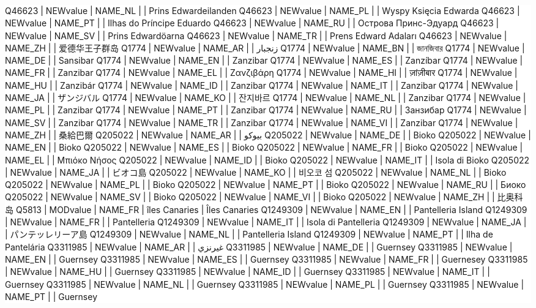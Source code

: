 Q46623     |  NEWvalue  |  NAME_NL   |                                  |  Prins Edwardeilanden
Q46623     |  NEWvalue  |  NAME_PL   |                                  |  Wyspy Księcia Edwarda
Q46623     |  NEWvalue  |  NAME_PT   |                                  |  Ilhas do Príncipe Eduardo
Q46623     |  NEWvalue  |  NAME_RU   |                                  |  Острова Принс-Эдуард
Q46623     |  NEWvalue  |  NAME_SV   |                                  |  Prins Edwardöarna
Q46623     |  NEWvalue  |  NAME_TR   |                                  |  Prens Edward Adaları
Q46623     |  NEWvalue  |  NAME_ZH   |                                  |  爱德华王子群岛
Q1774      |  NEWvalue  |  NAME_AR   |                                  |  زنجبار
Q1774      |  NEWvalue  |  NAME_BN   |                                  |  জানজিবার
Q1774      |  NEWvalue  |  NAME_DE   |                                  |  Sansibar
Q1774      |  NEWvalue  |  NAME_EN   |                                  |  Zanzibar
Q1774      |  NEWvalue  |  NAME_ES   |                                  |  Zanzíbar
Q1774      |  NEWvalue  |  NAME_FR   |                                  |  Zanzibar
Q1774      |  NEWvalue  |  NAME_EL   |                                  |  Ζανζιβάρη
Q1774      |  NEWvalue  |  NAME_HI   |                                  |  ज़ांज़ीबार
Q1774      |  NEWvalue  |  NAME_HU   |                                  |  Zanzibár
Q1774      |  NEWvalue  |  NAME_ID   |                                  |  Zanzibar
Q1774      |  NEWvalue  |  NAME_IT   |                                  |  Zanzibar
Q1774      |  NEWvalue  |  NAME_JA   |                                  |  ザンジバル
Q1774      |  NEWvalue  |  NAME_KO   |                                  |  잔지바르
Q1774      |  NEWvalue  |  NAME_NL   |                                  |  Zanzibar
Q1774      |  NEWvalue  |  NAME_PL   |                                  |  Zanzibar
Q1774      |  NEWvalue  |  NAME_PT   |                                  |  Zanzibar
Q1774      |  NEWvalue  |  NAME_RU   |                                  |  Занзибар
Q1774      |  NEWvalue  |  NAME_SV   |                                  |  Zanzibar
Q1774      |  NEWvalue  |  NAME_TR   |                                  |  Zanzibar
Q1774      |  NEWvalue  |  NAME_VI   |                                  |  Zanzibar
Q1774      |  NEWvalue  |  NAME_ZH   |                                  |  桑給巴爾
Q205022    |  NEWvalue  |  NAME_AR   |                                  |  بيوكو
Q205022    |  NEWvalue  |  NAME_DE   |                                  |  Bioko
Q205022    |  NEWvalue  |  NAME_EN   |                                  |  Bioko
Q205022    |  NEWvalue  |  NAME_ES   |                                  |  Bioko
Q205022    |  NEWvalue  |  NAME_FR   |                                  |  Bioko
Q205022    |  NEWvalue  |  NAME_EL   |                                  |  Μπιόκο Νήσος
Q205022    |  NEWvalue  |  NAME_ID   |                                  |  Bioko
Q205022    |  NEWvalue  |  NAME_IT   |                                  |  Isola di Bioko
Q205022    |  NEWvalue  |  NAME_JA   |                                  |  ビオコ島
Q205022    |  NEWvalue  |  NAME_KO   |                                  |  비오코 섬
Q205022    |  NEWvalue  |  NAME_NL   |                                  |  Bioko
Q205022    |  NEWvalue  |  NAME_PL   |                                  |  Bioko
Q205022    |  NEWvalue  |  NAME_PT   |                                  |  Bioko
Q205022    |  NEWvalue  |  NAME_RU   |                                  |  Биоко
Q205022    |  NEWvalue  |  NAME_SV   |                                  |  Bioko
Q205022    |  NEWvalue  |  NAME_VI   |                                  |  Bioko
Q205022    |  NEWvalue  |  NAME_ZH   |                                  |  比奥科岛
Q5813      |  MODvalue  |  NAME_FR   |  îles Canaries                   |  Îles Canaries
Q1249309   |  NEWvalue  |  NAME_EN   |                                  |  Pantelleria Island
Q1249309   |  NEWvalue  |  NAME_FR   |                                  |  Pantelleria
Q1249309   |  NEWvalue  |  NAME_IT   |                                  |  Isola di Pantelleria
Q1249309   |  NEWvalue  |  NAME_JA   |                                  |  パンテッレリーア島
Q1249309   |  NEWvalue  |  NAME_NL   |                                  |  Pantelleria Island
Q1249309   |  NEWvalue  |  NAME_PT   |                                  |  Ilha de Pantelária
Q3311985   |  NEWvalue  |  NAME_AR   |                                  |  غيرنزي
Q3311985   |  NEWvalue  |  NAME_DE   |                                  |  Guernsey
Q3311985   |  NEWvalue  |  NAME_EN   |                                  |  Guernsey
Q3311985   |  NEWvalue  |  NAME_ES   |                                  |  Guernsey
Q3311985   |  NEWvalue  |  NAME_FR   |                                  |  Guernesey
Q3311985   |  NEWvalue  |  NAME_HU   |                                  |  Guernsey
Q3311985   |  NEWvalue  |  NAME_ID   |                                  |  Guernsey
Q3311985   |  NEWvalue  |  NAME_IT   |                                  |  Guernsey
Q3311985   |  NEWvalue  |  NAME_NL   |                                  |  Guernsey
Q3311985   |  NEWvalue  |  NAME_PL   |                                  |  Guernsey
Q3311985   |  NEWvalue  |  NAME_PT   |                                  |  Guernsey